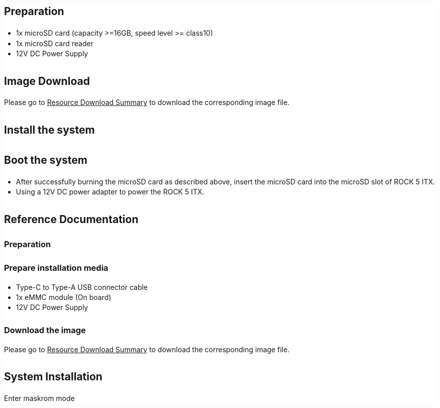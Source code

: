 </TabItem>

</Tabs>

<Tabs queryString="target">

<TabItem value="microsd" label="Install system to microSD card">

## Preparation

- 1x microSD card (capacity >=16GB, speed level >= class10)
- 1x microSD card reader
- 12V DC Power Supply

## Image Download

Please go to [Resource Download Summary](/rock5/rock5itx/download) to download the corresponding image file.

## Install the system

<Etcher model="rock5itx" />

## Boot the system

- After successfully burning the microSD card as described above, insert the microSD card into the microSD slot of ROCK 5 ITX.
- Using a 12V DC power adapter to power the ROCK 5 ITX.

## Reference Documentation

</TabItem>

<TabItem value="emmc" label="Installing the system to eMMC">

### Preparation

### Prepare installation media

- Type-C to Type-A USB connector cable
- 1x eMMC module (On board)
- 12V DC Power Supply

### Download the image

Please go to [Resource Download Summary](/rock5/rock5itx/download) to download the corresponding image file.

## System Installation

Enter maskrom mode

